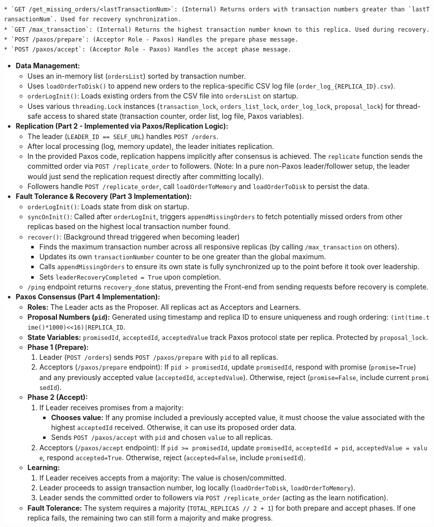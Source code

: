     * `GET /get_missing_orders/<lastTransactionNum>`: (Internal) Returns orders with transaction numbers greater than `lastTransactionNum`. Used for recovery synchronization.
    * `GET /max_transaction`: (Internal) Returns the highest transaction number known to this replica. Used during recovery.
    * `POST /paxos/prepare`: (Acceptor Role - Paxos) Handles the prepare phase message.
    * `POST /paxos/accept`: (Acceptor Role - Paxos) Handles the accept phase message.
* **Data Management:**
    * Uses an in-memory list (`ordersList`) sorted by transaction number.
    * Uses `loadOrderToDisk()` to append new orders to the replica-specific CSV log file (`order_log_{REPLICA_ID}.csv`).
    * `orderLogInit()`: Loads existing orders from the CSV file into `ordersList` on startup.
    * Uses various `threading.Lock` instances (`transaction_lock`, `orders_list_lock`, `order_log_lock`, `proposal_lock`) for thread-safe access to shared state (transaction counter, order list, log file, Paxos variables).
* **Replication (Part 2 - Implemented via Paxos/Replication Logic):**
    * The leader (`LEADER_ID == SELF_URL`) handles `POST /orders`.
    * After local processing (log, memory update), the leader initiates replication.
    * In the provided Paxos code, replication happens implicitly after consensus is achieved. The `replicate` function sends the committed order via `POST /replicate_order` to followers. (Note: In a pure non-Paxos leader/follower setup, the leader would just send the replication request directly after committing locally).
    * Followers handle `POST /replicate_order`, call `loadOrderToMemory` and `loadOrderToDisk` to persist the data.
* **Fault Tolerance & Recovery (Part 3 Implementation):**
    * `orderLogInit()`: Loads state from disk on startup.
    * `syncOnInit()`: Called after `orderLogInit`, triggers `appendMissingOrders` to fetch potentially missed orders from other replicas based on the highest local transaction number found.
    * `recover()`: (Background thread triggered when becoming leader)
        * Finds the maximum transaction number across all responsive replicas (by calling `/max_transaction` on others).
        * Updates its own `transactionNumber` counter to be one greater than the global maximum.
        * Calls `appendMissingOrders` to ensure its own state is fully synchronized up to the point before it took over leadership.
        * Sets `leaderRecoveryCompleted = True` upon completion.
    * `/ping` endpoint returns `recovery_done` status, preventing the Front-end from sending requests before recovery is complete.
* **Paxos Consensus (Part 4 Implementation):**
    * **Roles:** The Leader acts as the Proposer. All replicas act as Acceptors and Learners.
    * **Proposal Numbers (`pid`):** Generated using timestamp and replica ID to ensure uniqueness and rough ordering: `(int(time.time()*1000)<<16)|REPLICA_ID`.
    * **State Variables:** `promisedId`, `acceptedId`, `acceptedValue` track Paxos protocol state per replica. Protected by `proposal_lock`.
    * **Phase 1 (Prepare):**
        1.  Leader (`POST /orders`) sends `POST /paxos/prepare` with `pid` to all replicas.
        2.  Acceptors (`/paxos/prepare` endpoint): If `pid > promisedId`, update `promisedId`, respond with promise (`promise=True`) and any previously accepted value (`acceptedId`, `acceptedValue`). Otherwise, reject (`promise=False`, include current `promisedId`).
    * **Phase 2 (Accept):**
        1.  If Leader receives promises from a majority:
            * **Chooses value:** If any promise included a previously accepted value, it must choose the value associated with the highest `acceptedId` received. Otherwise, it can use its proposed order data.
            * Sends `POST /paxos/accept` with `pid` and chosen `value` to all replicas.
        2.  Acceptors (`/paxos/accept` endpoint): If `pid >= promisedId`, update `promisedId`, `acceptedId = pid`, `acceptedValue = value`, respond `accepted=True`. Otherwise, reject (`accepted=False`, include `promisedId`).
    * **Learning:**
        1.  If Leader receives accepts from a majority: The value is chosen/committed.
        2.  Leader proceeds to assign transaction number, log locally (`loadOrderToDisk`, `loadOrderToMemory`).
        3.  Leader sends the committed order to followers via `POST /replicate_order` (acting as the learn notification).
    * **Fault Tolerance:** The system requires a majority (`TOTAL_REPLICAS // 2 + 1`) for both prepare and accept phases. If one replica fails, the remaining two can still form a majority and make progress.